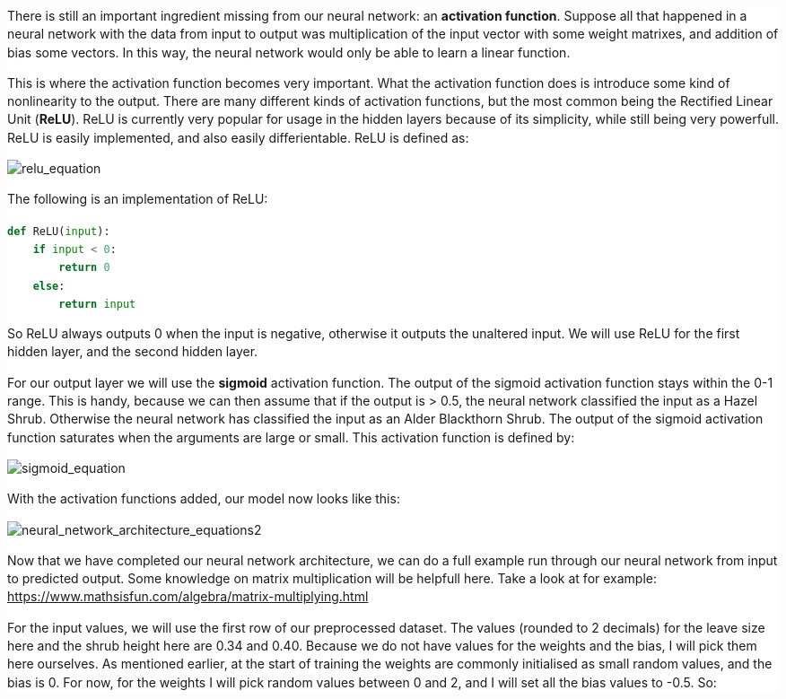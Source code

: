 There is still an important ingredient missing from our neural network:
an **activation function**. Suppose all that happened in a neural network
with the data from input to output was multiplication of the input vector
with some weight matrixes, and addition of bias some vectors. In this way, the neural network would only be able to learn a linear function.

This is where the activation function becomes very important. What
the activation function does is introduce some kind of nonlinearity to the
output. There are many different kinds of activation functions,
but the most common being the Rectified Linear Unit (**ReLU**). ReLU is currently
very popular for usage in the hidden layers because of its simplicity, while still being very powerfull. ReLU is easily implemented, and also easily differientable. ReLU is defined as:

![relu_equation](/images/relu_equation.gif) 

The following is an implementation of ReLU:

```python
def ReLU(input):
    if input < 0:
        return 0
    else:
        return input
```

So ReLU always outputs 0 when the input is negative, otherwise it outputs the
unaltered input. We will use ReLU for the first hidden layer, and the second hidden layer.

For our output layer we will use the **sigmoid** activation function. 
The output of the sigmoid activation function stays within the 0-1
range. This is handy, because we can then assume that if the output is > 0.5, the neural network classified the input as a Hazel Shrub. Otherwise the neural network has classified the input as an Alder Blackthorn Shrub. The output of the sigmoid activation function saturates when the arguments are large or small. This
activation function is defined by:

![sigmoid_equation](/images/sigmoid_equation.gif) 

With the activation functions added, our model now looks like this:

![neural_network_architecture_equations2](/images/neural_network_architecture_equations2.gif) 

Now that we have completed our neural network architecture, we can
do a full example run through our neural network from input to predicted output. Some knowledge on matrix
multiplication will be helpfull here. Take a look at for example: https://www.mathsisfun.com/algebra/matrix-multiplying.html 

For the input values, we will use the first row of our preprocessed dataset. The values (rounded to 2 decimals) for the leave size here and the shrub height here are 0.34 and 0.40. Because we do not have values for the weights and the bias, I will pick them here ourselves. As mentioned earlier, at the start of training the weights are commonly initialised as small random values, and the bias is 0. For now, for the weights I will pick random values between 0 and 2, and I will set all the bias values to -0.5. So:
